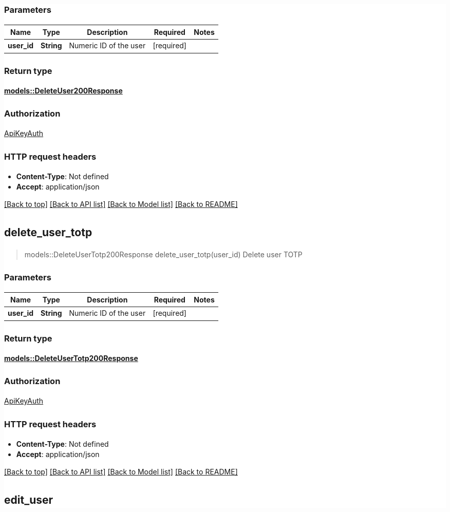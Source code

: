 ### Parameters


Name | Type | Description  | Required | Notes
------------- | ------------- | ------------- | ------------- | -------------
**user_id** | **String** | Numeric ID of the user | [required] |

### Return type

[**models::DeleteUser200Response**](deleteUser_200_response.md)

### Authorization

[ApiKeyAuth](../README.md#ApiKeyAuth)

### HTTP request headers

- **Content-Type**: Not defined
- **Accept**: application/json

[[Back to top]](#) [[Back to API list]](../README.md#documentation-for-api-endpoints) [[Back to Model list]](../README.md#documentation-for-models) [[Back to README]](../README.md)


## delete_user_totp

> models::DeleteUserTotp200Response delete_user_totp(user_id)
Delete user TOTP

### Parameters


Name | Type | Description  | Required | Notes
------------- | ------------- | ------------- | ------------- | -------------
**user_id** | **String** | Numeric ID of the user | [required] |

### Return type

[**models::DeleteUserTotp200Response**](deleteUserTotp_200_response.md)

### Authorization

[ApiKeyAuth](../README.md#ApiKeyAuth)

### HTTP request headers

- **Content-Type**: Not defined
- **Accept**: application/json

[[Back to top]](#) [[Back to API list]](../README.md#documentation-for-api-endpoints) [[Back to Model list]](../README.md#documentation-for-models) [[Back to README]](../README.md)


## edit_user
